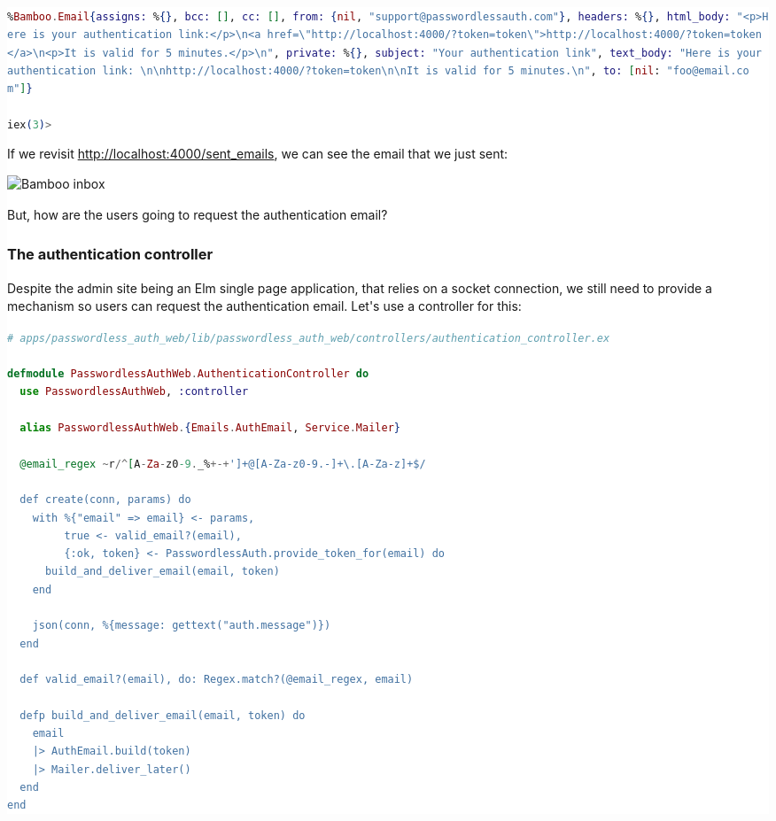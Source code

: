 ```elixir
%Bamboo.Email{assigns: %{}, bcc: [], cc: [], from: {nil, "support@passwordlessauth.com"}, headers: %{}, html_body: "<p>Here is your authentication link:</p>\n<a href=\"http://localhost:4000/?token=token\">http://localhost:4000/?token=token</a>\n<p>It is valid for 5 minutes.</p>\n", private: %{}, subject: "Your authentication link", text_body: "Here is your authentication link: \n\nhttp://localhost:4000/?token=token\n\nIt is valid for 5 minutes.\n", to: [nil: "foo@email.com"]}

iex(3)>

```

If we revisit [http://localhost:4000/sent_emails](http://localhost:4000/sent_emails), we can see the email that we just sent:

![Bamboo inbox](https://monosnap.com/image/PLsLxEljpZnc3KHuJLc7oR3Tl0CLPK.png)

But, how are the users going to request the authentication email?

### The authentication controller

Despite the admin site being an Elm single page application, that relies on a socket connection, we still need to provide a mechanism so users can request the authentication email. Let's use a controller for this:

```elixir
# apps/passwordless_auth_web/lib/passwordless_auth_web/controllers/authentication_controller.ex

defmodule PasswordlessAuthWeb.AuthenticationController do
  use PasswordlessAuthWeb, :controller

  alias PasswordlessAuthWeb.{Emails.AuthEmail, Service.Mailer}

  @email_regex ~r/^[A-Za-z0-9._%+-+']+@[A-Za-z0-9.-]+\.[A-Za-z]+$/

  def create(conn, params) do
    with %{"email" => email} <- params,
         true <- valid_email?(email),
         {:ok, token} <- PasswordlessAuth.provide_token_for(email) do
      build_and_deliver_email(email, token)
    end

    json(conn, %{message: gettext("auth.message")})
  end

  def valid_email?(email), do: Regex.match?(@email_regex, email)

  defp build_and_deliver_email(email, token) do
    email
    |> AuthEmail.build(token)
    |> Mailer.deliver_later()
  end
end
```


[previous part]: /blog/2018/06/09/elixir-and-phoenix-basic-passwordless-and-databaseless-authentication-pt-1
[Bamboo]: https://github.com/thoughtbot/bamboo
[thoughtbot]: https://thoughtbot.com/
[LocalAdapter]: https://hexdocs.pm/bamboo/Bamboo.LocalAdapter.html
[webpack]: https://webpack.js.org/